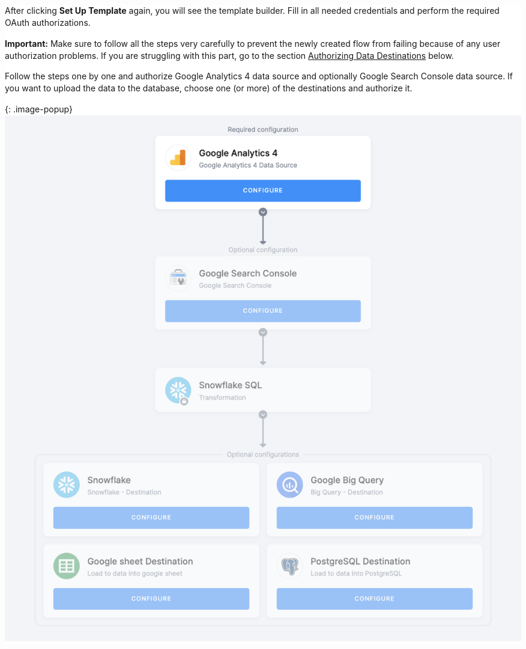 After clicking **Set Up Template** again, you will see the template builder. Fill in all needed credentials and 
perform the required OAuth authorizations. 

**Important:** Make sure to follow all the steps very carefully to prevent the newly created flow from failing because of any user 
authorization problems. If you are struggling with this part, go to the section [Authorizing Data Destinations](/templates/google-analytics/#authorizing-data-destinations) below.

Follow the steps one by one and authorize Google Analytics 4 data source and optionally Google Search Console data source. If you want to upload the data to the database, choose one (or more) of the destinations and authorize it.

{: .image-popup}
![Google Analytics 4 - Flow](/templates/google-analytics4/ga4-flow.png)
